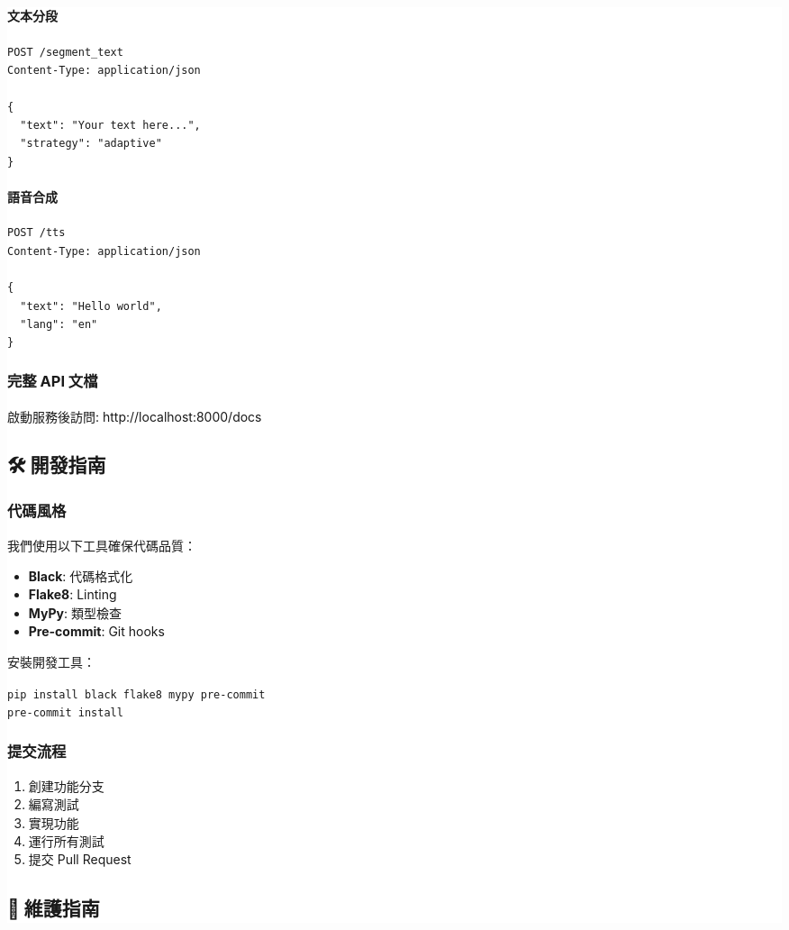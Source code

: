 #### 文本分段
```http
POST /segment_text
Content-Type: application/json

{
  "text": "Your text here...",
  "strategy": "adaptive"
}
```

#### 語音合成
```http
POST /tts
Content-Type: application/json

{
  "text": "Hello world",
  "lang": "en"
}
```

### 完整 API 文檔
啟動服務後訪問: http://localhost:8000/docs

## 🛠️ 開發指南

### 代碼風格

我們使用以下工具確保代碼品質：

- **Black**: 代碼格式化
- **Flake8**: Linting
- **MyPy**: 類型檢查
- **Pre-commit**: Git hooks

安裝開發工具：
```bash
pip install black flake8 mypy pre-commit
pre-commit install
```

### 提交流程

1. 創建功能分支
2. 編寫測試
3. 實現功能
4. 運行所有測試
5. 提交 Pull Request

## 🔧 維護指南
